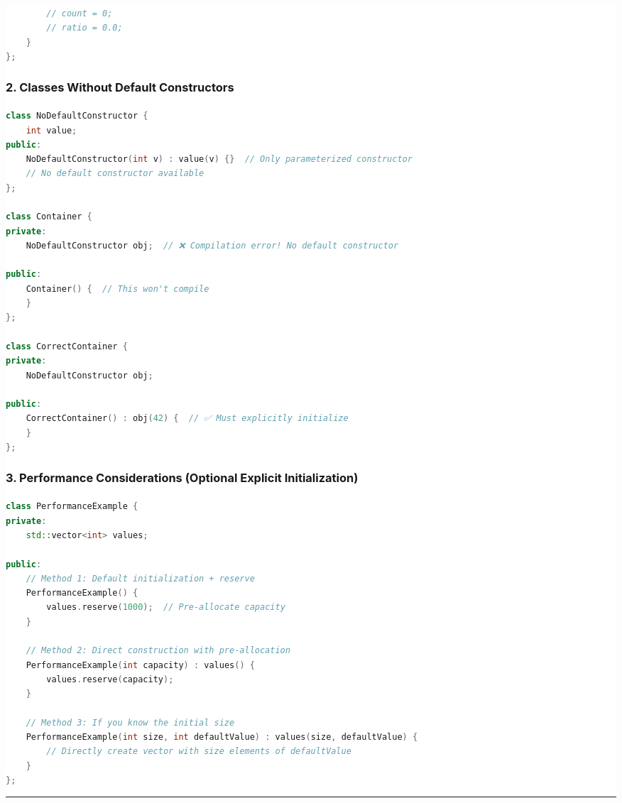 ```cpp
        // count = 0;
        // ratio = 0.0;
    }
};
```

### 2. Classes Without Default Constructors

```cpp
class NoDefaultConstructor {
    int value;
public:
    NoDefaultConstructor(int v) : value(v) {}  // Only parameterized constructor
    // No default constructor available
};

class Container {
private:
    NoDefaultConstructor obj;  // ❌ Compilation error! No default constructor

public:
    Container() {  // This won't compile
    }
};

class CorrectContainer {
private:
    NoDefaultConstructor obj;

public:
    CorrectContainer() : obj(42) {  // ✅ Must explicitly initialize
    }
};
```

### 3. Performance Considerations (Optional Explicit Initialization)

```cpp
class PerformanceExample {
private:
    std::vector<int> values;

public:
    // Method 1: Default initialization + reserve
    PerformanceExample() {
        values.reserve(1000);  // Pre-allocate capacity
    }

    // Method 2: Direct construction with pre-allocation
    PerformanceExample(int capacity) : values() {
        values.reserve(capacity);
    }

    // Method 3: If you know the initial size
    PerformanceExample(int size, int defaultValue) : values(size, defaultValue) {
        // Directly create vector with size elements of defaultValue
    }
};
```

---